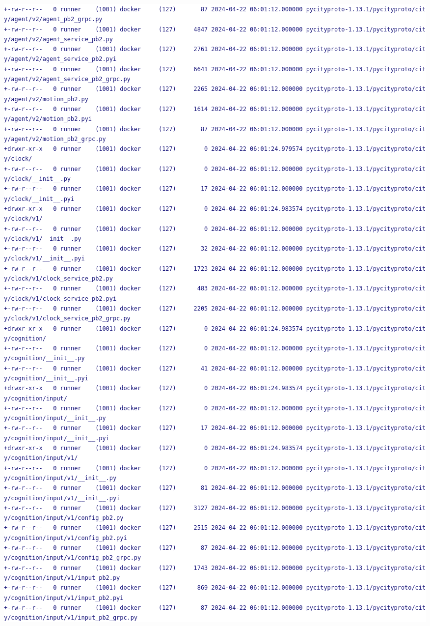 ```diff
+-rw-r--r--   0 runner    (1001) docker     (127)       87 2024-04-22 06:01:12.000000 pycityproto-1.13.1/pycityproto/city/agent/v2/agent_pb2_grpc.py
+-rw-r--r--   0 runner    (1001) docker     (127)     4847 2024-04-22 06:01:12.000000 pycityproto-1.13.1/pycityproto/city/agent/v2/agent_service_pb2.py
+-rw-r--r--   0 runner    (1001) docker     (127)     2761 2024-04-22 06:01:12.000000 pycityproto-1.13.1/pycityproto/city/agent/v2/agent_service_pb2.pyi
+-rw-r--r--   0 runner    (1001) docker     (127)     6641 2024-04-22 06:01:12.000000 pycityproto-1.13.1/pycityproto/city/agent/v2/agent_service_pb2_grpc.py
+-rw-r--r--   0 runner    (1001) docker     (127)     2265 2024-04-22 06:01:12.000000 pycityproto-1.13.1/pycityproto/city/agent/v2/motion_pb2.py
+-rw-r--r--   0 runner    (1001) docker     (127)     1614 2024-04-22 06:01:12.000000 pycityproto-1.13.1/pycityproto/city/agent/v2/motion_pb2.pyi
+-rw-r--r--   0 runner    (1001) docker     (127)       87 2024-04-22 06:01:12.000000 pycityproto-1.13.1/pycityproto/city/agent/v2/motion_pb2_grpc.py
+drwxr-xr-x   0 runner    (1001) docker     (127)        0 2024-04-22 06:01:24.979574 pycityproto-1.13.1/pycityproto/city/clock/
+-rw-r--r--   0 runner    (1001) docker     (127)        0 2024-04-22 06:01:12.000000 pycityproto-1.13.1/pycityproto/city/clock/__init__.py
+-rw-r--r--   0 runner    (1001) docker     (127)       17 2024-04-22 06:01:12.000000 pycityproto-1.13.1/pycityproto/city/clock/__init__.pyi
+drwxr-xr-x   0 runner    (1001) docker     (127)        0 2024-04-22 06:01:24.983574 pycityproto-1.13.1/pycityproto/city/clock/v1/
+-rw-r--r--   0 runner    (1001) docker     (127)        0 2024-04-22 06:01:12.000000 pycityproto-1.13.1/pycityproto/city/clock/v1/__init__.py
+-rw-r--r--   0 runner    (1001) docker     (127)       32 2024-04-22 06:01:12.000000 pycityproto-1.13.1/pycityproto/city/clock/v1/__init__.pyi
+-rw-r--r--   0 runner    (1001) docker     (127)     1723 2024-04-22 06:01:12.000000 pycityproto-1.13.1/pycityproto/city/clock/v1/clock_service_pb2.py
+-rw-r--r--   0 runner    (1001) docker     (127)      483 2024-04-22 06:01:12.000000 pycityproto-1.13.1/pycityproto/city/clock/v1/clock_service_pb2.pyi
+-rw-r--r--   0 runner    (1001) docker     (127)     2205 2024-04-22 06:01:12.000000 pycityproto-1.13.1/pycityproto/city/clock/v1/clock_service_pb2_grpc.py
+drwxr-xr-x   0 runner    (1001) docker     (127)        0 2024-04-22 06:01:24.983574 pycityproto-1.13.1/pycityproto/city/cognition/
+-rw-r--r--   0 runner    (1001) docker     (127)        0 2024-04-22 06:01:12.000000 pycityproto-1.13.1/pycityproto/city/cognition/__init__.py
+-rw-r--r--   0 runner    (1001) docker     (127)       41 2024-04-22 06:01:12.000000 pycityproto-1.13.1/pycityproto/city/cognition/__init__.pyi
+drwxr-xr-x   0 runner    (1001) docker     (127)        0 2024-04-22 06:01:24.983574 pycityproto-1.13.1/pycityproto/city/cognition/input/
+-rw-r--r--   0 runner    (1001) docker     (127)        0 2024-04-22 06:01:12.000000 pycityproto-1.13.1/pycityproto/city/cognition/input/__init__.py
+-rw-r--r--   0 runner    (1001) docker     (127)       17 2024-04-22 06:01:12.000000 pycityproto-1.13.1/pycityproto/city/cognition/input/__init__.pyi
+drwxr-xr-x   0 runner    (1001) docker     (127)        0 2024-04-22 06:01:24.983574 pycityproto-1.13.1/pycityproto/city/cognition/input/v1/
+-rw-r--r--   0 runner    (1001) docker     (127)        0 2024-04-22 06:01:12.000000 pycityproto-1.13.1/pycityproto/city/cognition/input/v1/__init__.py
+-rw-r--r--   0 runner    (1001) docker     (127)       81 2024-04-22 06:01:12.000000 pycityproto-1.13.1/pycityproto/city/cognition/input/v1/__init__.pyi
+-rw-r--r--   0 runner    (1001) docker     (127)     3127 2024-04-22 06:01:12.000000 pycityproto-1.13.1/pycityproto/city/cognition/input/v1/config_pb2.py
+-rw-r--r--   0 runner    (1001) docker     (127)     2515 2024-04-22 06:01:12.000000 pycityproto-1.13.1/pycityproto/city/cognition/input/v1/config_pb2.pyi
+-rw-r--r--   0 runner    (1001) docker     (127)       87 2024-04-22 06:01:12.000000 pycityproto-1.13.1/pycityproto/city/cognition/input/v1/config_pb2_grpc.py
+-rw-r--r--   0 runner    (1001) docker     (127)     1743 2024-04-22 06:01:12.000000 pycityproto-1.13.1/pycityproto/city/cognition/input/v1/input_pb2.py
+-rw-r--r--   0 runner    (1001) docker     (127)      869 2024-04-22 06:01:12.000000 pycityproto-1.13.1/pycityproto/city/cognition/input/v1/input_pb2.pyi
+-rw-r--r--   0 runner    (1001) docker     (127)       87 2024-04-22 06:01:12.000000 pycityproto-1.13.1/pycityproto/city/cognition/input/v1/input_pb2_grpc.py
```